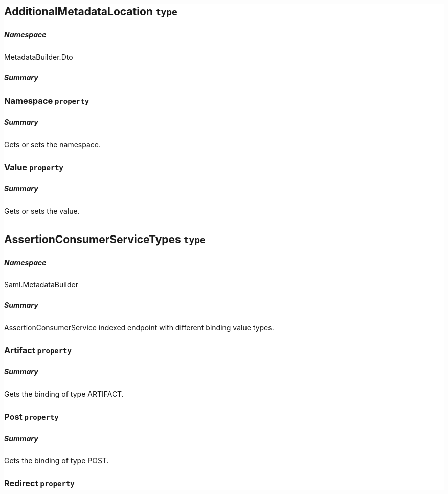 
<a name='T-MetadataBuilder-Dto-AdditionalMetadataLocation'></a>
## AdditionalMetadataLocation `type`

##### Namespace

MetadataBuilder.Dto

##### Summary



<a name='P-MetadataBuilder-Dto-AdditionalMetadataLocation-Namespace'></a>
### Namespace `property`

##### Summary

Gets or sets the namespace.

<a name='P-MetadataBuilder-Dto-AdditionalMetadataLocation-Value'></a>
### Value `property`

##### Summary

Gets or sets the value.

<a name='T-Saml-MetadataBuilder-AssertionConsumerServiceTypes'></a>
## AssertionConsumerServiceTypes `type`

##### Namespace

Saml.MetadataBuilder

##### Summary

AssertionConsumerService indexed endpoint with different binding value types.

<a name='P-Saml-MetadataBuilder-AssertionConsumerServiceTypes-Artifact'></a>
### Artifact `property`

##### Summary

Gets the binding of type ARTIFACT.

<a name='P-Saml-MetadataBuilder-AssertionConsumerServiceTypes-Post'></a>
### Post `property`

##### Summary

Gets the binding of type POST.

<a name='P-Saml-MetadataBuilder-AssertionConsumerServiceTypes-Redirect'></a>
### Redirect `property`
